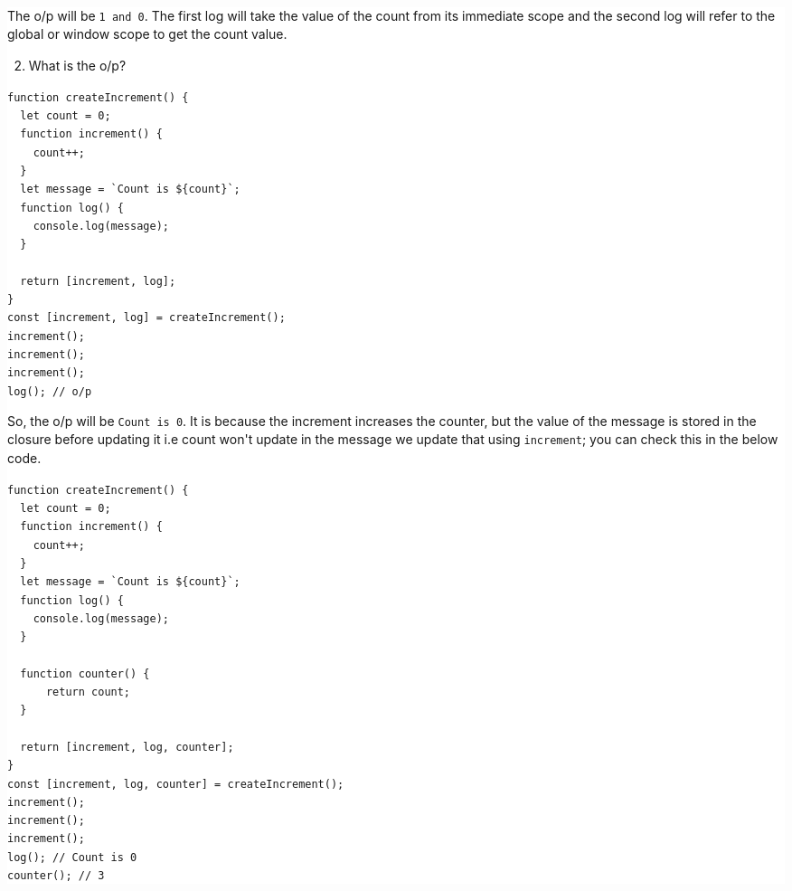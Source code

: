 The o/p will be `1 and 0`. The first log will take the value of the count from its immediate scope and the second log will refer to the global or window scope to get the count value.

2) What is the o/p?

```
function createIncrement() {
  let count = 0;
  function increment() { 
    count++;
  }
  let message = `Count is ${count}`;
  function log() {
    console.log(message);
  }
  
  return [increment, log];
}
const [increment, log] = createIncrement();
increment(); 
increment(); 
increment(); 
log(); // o/p
```
So, the o/p will be  `Count is 0`. It is because the increment increases the counter, but the value of the message is stored in the closure before updating it i.e count won't update in the message we update that using `increment`; you can check this in the below code.

```
function createIncrement() {
  let count = 0;
  function increment() { 
    count++;
  }
  let message = `Count is ${count}`;
  function log() {
    console.log(message);
  }

  function counter() {
      return count;
  }
    
  return [increment, log, counter];
}
const [increment, log, counter] = createIncrement();
increment(); 
increment(); 
increment(); 
log(); // Count is 0
counter(); // 3
```